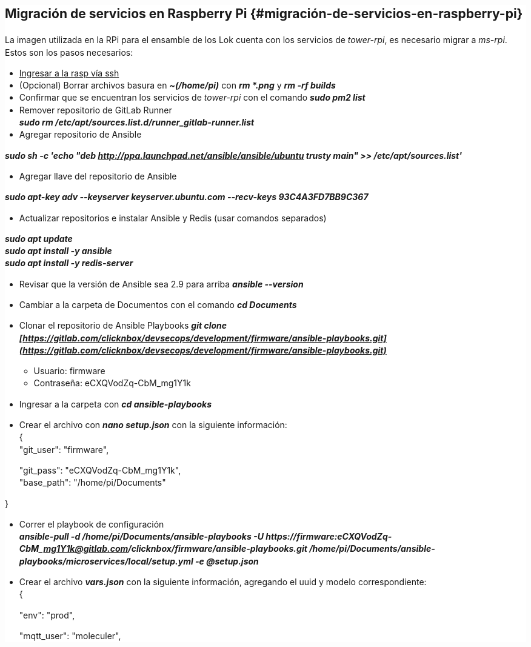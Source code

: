 ##  **Migración de servicios en Raspberry Pi** {#migración-de-servicios-en-raspberry-pi}

La imagen utilizada en la RPi para el ensamble de los Lok cuenta con los servicios de *tower-rpi*,  es necesario migrar a *ms-rpi*. Estos son los pasos necesarios:

* [Ingresar a la rasp vía ssh](#conectarse-a-la-rpi)  
* (Opcional) Borrar archivos basura en ***\~(/home/pi)*** con ***rm \*.png*** y ***rm \-rf builds***  
* Confirmar que se encuentran los servicios de *tower-rpi* con el comando ***sudo pm2 list***  
* Remover repositorio de GitLab Runner   
  ***sudo rm /etc/apt/sources.list.d/runner\_gitlab-runner.list***  
* Agregar repositorio de Ansible

***sudo sh \-c 'echo "deb http://ppa.launchpad.net/ansible/ansible/ubuntu trusty main" \>\> /etc/apt/sources.list'***

* Agregar llave del repositorio de Ansible

***sudo apt-key adv \--keyserver keyserver.ubuntu.com \--recv-keys 93C4A3FD7BB9C367***

* Actualizar repositorios e instalar Ansible y Redis (usar comandos separados)

***sudo apt update***  
***sudo apt install \-y ansible***  
***sudo apt install \-y redis-server***

* Revisar que la versión de Ansible sea 2.9 para arriba ***ansible \--version***  
* Cambiar a la carpeta de Documentos con el comando ***cd Documents***  
* Clonar el repositorio de Ansible Playbooks ***git clone [https://gitlab.com/clicknbox/devsecops/development/firmware/ansible-playbooks.git](https://gitlab.com/clicknbox/devsecops/development/firmware/ansible-playbooks.git)***  
  * Usuario: firmware  
  * Contraseña: eCXQVodZq-CbM\_mg1Y1k  
* Ingresar a la carpeta con ***cd ansible-playbooks***

* Crear el archivo con  ***nano setup.json*** con la siguiente información:  
  {  
  "git\_user": "firmware",

  "git\_pass": "eCXQVodZq-CbM\_mg1Y1k",  
  "base\_path": "/home/pi/Documents"

}

* Correr el playbook de configuración   
  ***ansible-pull \-d /home/pi/Documents/ansible-playbooks \-U https://firmware:eCXQVodZq-CbM\_mg1Y1k@gitlab.com/clicknbox/firmware/ansible-playbooks.git  /home/pi/Documents/ansible-playbooks/microservices/local/setup.yml \-e @setup.json***  
* Crear el archivo ***vars.json*** con la siguiente información, agregando el uuid y modelo correspondiente:  
  {

     "env": "prod",

     "mqtt\_user": "moleculer",
